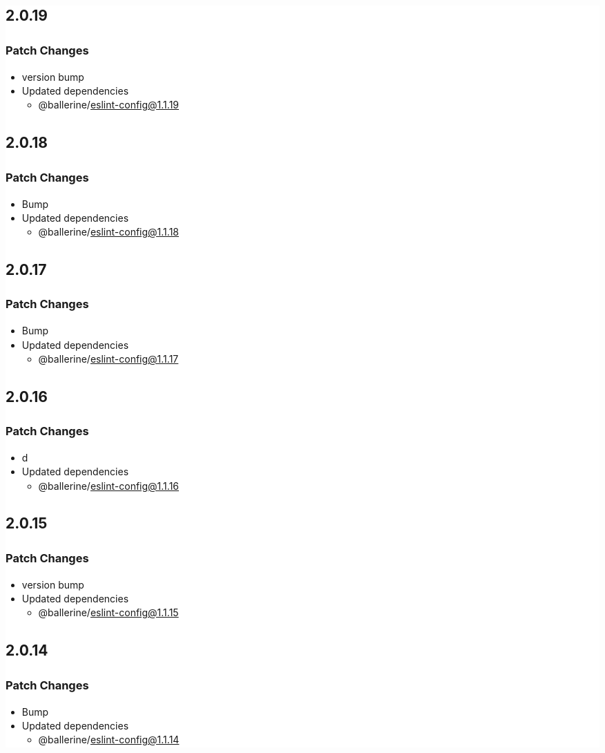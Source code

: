 ## 2.0.19

### Patch Changes

- version bump
- Updated dependencies
  - @ballerine/eslint-config@1.1.19

## 2.0.18

### Patch Changes

- Bump
- Updated dependencies
  - @ballerine/eslint-config@1.1.18

## 2.0.17

### Patch Changes

- Bump
- Updated dependencies
  - @ballerine/eslint-config@1.1.17

## 2.0.16

### Patch Changes

- d
- Updated dependencies
  - @ballerine/eslint-config@1.1.16

## 2.0.15

### Patch Changes

- version bump
- Updated dependencies
  - @ballerine/eslint-config@1.1.15

## 2.0.14

### Patch Changes

- Bump
- Updated dependencies
  - @ballerine/eslint-config@1.1.14
